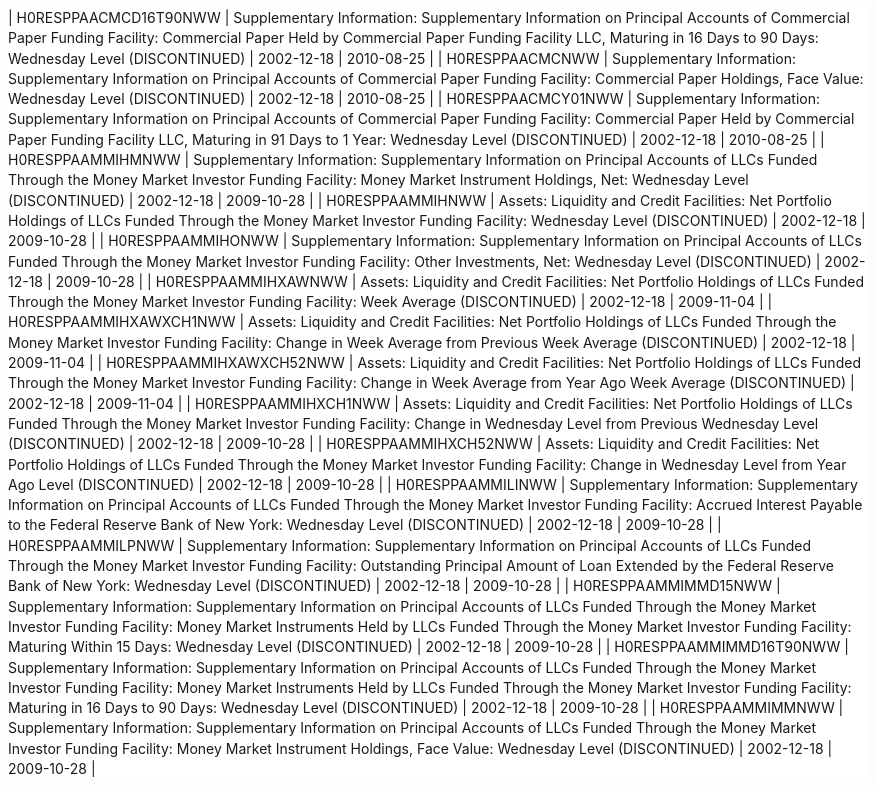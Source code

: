 | H0RESPPAACMCD16T90NWW    | Supplementary Information: Supplementary Information on Principal Accounts of Commercial Paper Funding Facility: Commercial Paper Held by Commercial Paper Funding Facility LLC, Maturing in 16 Days to 90 Days: Wednesday Level (DISCONTINUED)                                                               | 2002-12-18          | 2010-08-25        |
| H0RESPPAACMCNWW          | Supplementary Information: Supplementary Information on Principal Accounts of Commercial Paper Funding Facility: Commercial Paper Holdings, Face Value: Wednesday Level (DISCONTINUED)                                                                                                                        | 2002-12-18          | 2010-08-25        |
| H0RESPPAACMCY01NWW       | Supplementary Information: Supplementary Information on Principal Accounts of Commercial Paper Funding Facility: Commercial Paper Held by Commercial Paper Funding Facility LLC, Maturing in 91 Days to 1 Year: Wednesday Level (DISCONTINUED)                                                                | 2002-12-18          | 2010-08-25        |
| H0RESPPAAMMIHMNWW        | Supplementary Information: Supplementary Information on Principal Accounts of LLCs Funded Through the Money Market Investor Funding Facility: Money Market Instrument Holdings, Net: Wednesday Level (DISCONTINUED)                                                                                           | 2002-12-18          | 2009-10-28        |
| H0RESPPAAMMIHNWW         | Assets: Liquidity and Credit Facilities: Net Portfolio Holdings of LLCs Funded Through the Money Market Investor Funding Facility: Wednesday Level (DISCONTINUED)                                                                                                                                             | 2002-12-18          | 2009-10-28        |
| H0RESPPAAMMIHONWW        | Supplementary Information: Supplementary Information on Principal Accounts of LLCs Funded Through the Money Market Investor Funding Facility: Other Investments, Net: Wednesday Level (DISCONTINUED)                                                                                                          | 2002-12-18          | 2009-10-28        |
| H0RESPPAAMMIHXAWNWW      | Assets: Liquidity and Credit Facilities: Net Portfolio Holdings of LLCs Funded Through the Money Market Investor Funding Facility: Week Average (DISCONTINUED)                                                                                                                                                | 2002-12-18          | 2009-11-04        |
| H0RESPPAAMMIHXAWXCH1NWW  | Assets: Liquidity and Credit Facilities: Net Portfolio Holdings of LLCs Funded Through the Money Market Investor Funding Facility: Change in Week Average from Previous Week Average (DISCONTINUED)                                                                                                           | 2002-12-18          | 2009-11-04        |
| H0RESPPAAMMIHXAWXCH52NWW | Assets: Liquidity and Credit Facilities: Net Portfolio Holdings of LLCs Funded Through the Money Market Investor Funding Facility: Change in Week Average from Year Ago Week Average (DISCONTINUED)                                                                                                           | 2002-12-18          | 2009-11-04        |
| H0RESPPAAMMIHXCH1NWW     | Assets: Liquidity and Credit Facilities: Net Portfolio Holdings of LLCs Funded Through the Money Market Investor Funding Facility: Change in Wednesday Level from Previous Wednesday Level (DISCONTINUED)                                                                                                     | 2002-12-18          | 2009-10-28        |
| H0RESPPAAMMIHXCH52NWW    | Assets: Liquidity and Credit Facilities: Net Portfolio Holdings of LLCs Funded Through the Money Market Investor Funding Facility: Change in Wednesday Level from Year Ago Level (DISCONTINUED)                                                                                                               | 2002-12-18          | 2009-10-28        |
| H0RESPPAAMMILINWW        | Supplementary Information: Supplementary Information on Principal Accounts of LLCs Funded Through the Money Market Investor Funding Facility: Accrued Interest Payable to the Federal Reserve Bank of New York: Wednesday Level (DISCONTINUED)                                                                | 2002-12-18          | 2009-10-28        |
| H0RESPPAAMMILPNWW        | Supplementary Information: Supplementary Information on Principal Accounts of LLCs Funded Through the Money Market Investor Funding Facility: Outstanding Principal Amount of Loan Extended by the Federal Reserve Bank of New York: Wednesday Level (DISCONTINUED)                                           | 2002-12-18          | 2009-10-28        |
| H0RESPPAAMMIMMD15NWW     | Supplementary Information: Supplementary Information on Principal Accounts of LLCs Funded Through the Money Market Investor Funding Facility: Money Market Instruments Held by LLCs Funded Through the Money Market Investor Funding Facility: Maturing Within 15 Days: Wednesday Level (DISCONTINUED)        | 2002-12-18          | 2009-10-28        |
| H0RESPPAAMMIMMD16T90NWW  | Supplementary Information: Supplementary Information on Principal Accounts of LLCs Funded Through the Money Market Investor Funding Facility: Money Market Instruments Held by LLCs Funded Through the Money Market Investor Funding Facility: Maturing in 16 Days to 90 Days: Wednesday Level (DISCONTINUED) | 2002-12-18          | 2009-10-28        |
| H0RESPPAAMMIMMNWW        | Supplementary Information: Supplementary Information on Principal Accounts of LLCs Funded Through the Money Market Investor Funding Facility: Money Market Instrument Holdings, Face Value: Wednesday Level (DISCONTINUED)                                                                                    | 2002-12-18          | 2009-10-28        |